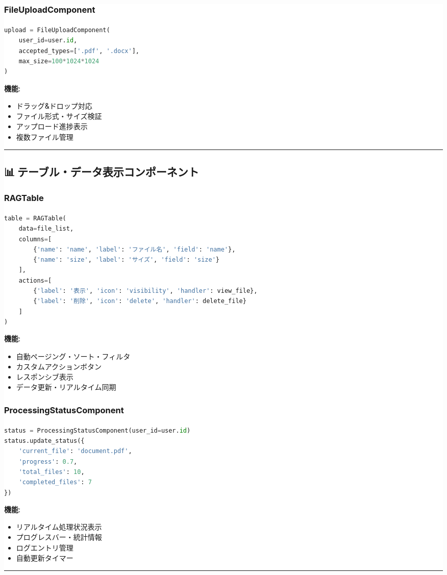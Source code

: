 ### **FileUploadComponent**
```python
upload = FileUploadComponent(
    user_id=user.id,
    accepted_types=['.pdf', '.docx'],
    max_size=100*1024*1024
)
```

**機能**:
- ドラッグ&ドロップ対応
- ファイル形式・サイズ検証
- アップロード進捗表示
- 複数ファイル管理

---

## 📊 **テーブル・データ表示コンポーネント**

### **RAGTable**
```python
table = RAGTable(
    data=file_list,
    columns=[
        {'name': 'name', 'label': 'ファイル名', 'field': 'name'},
        {'name': 'size', 'label': 'サイズ', 'field': 'size'}
    ],
    actions=[
        {'label': '表示', 'icon': 'visibility', 'handler': view_file},
        {'label': '削除', 'icon': 'delete', 'handler': delete_file}
    ]
)
```

**機能**:
- 自動ページング・ソート・フィルタ
- カスタムアクションボタン
- レスポンシブ表示
- データ更新・リアルタイム同期

### **ProcessingStatusComponent**
```python
status = ProcessingStatusComponent(user_id=user.id)
status.update_status({
    'current_file': 'document.pdf',
    'progress': 0.7,
    'total_files': 10,
    'completed_files': 7
})
```

**機能**:
- リアルタイム処理状況表示
- プログレスバー・統計情報
- ログエントリ管理
- 自動更新タイマー

---